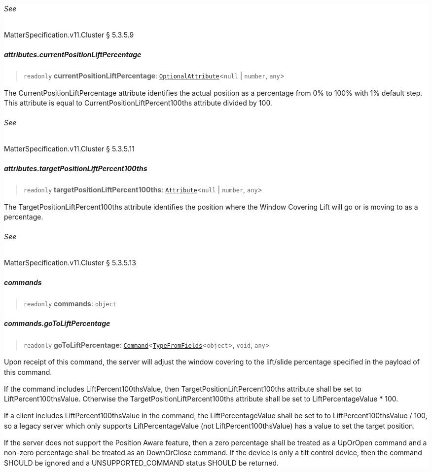 ###### See

MatterSpecification.v11.Cluster § 5.3.5.9

##### attributes.currentPositionLiftPercentage

> `readonly` **currentPositionLiftPercentage**: [`OptionalAttribute`](../../interfaces/OptionalAttribute.md)\<`null` \| `number`, `any`\>

The CurrentPositionLiftPercentage attribute identifies the actual position as a percentage from 0% to
100% with 1% default step. This attribute is equal to CurrentPositionLiftPercent100ths attribute divided
by 100.

###### See

MatterSpecification.v11.Cluster § 5.3.5.11

##### attributes.targetPositionLiftPercent100ths

> `readonly` **targetPositionLiftPercent100ths**: [`Attribute`](../../interfaces/Attribute.md)\<`null` \| `number`, `any`\>

The TargetPositionLiftPercent100ths attribute identifies the position where the Window Covering Lift
will go or is moving to as a percentage.

###### See

MatterSpecification.v11.Cluster § 5.3.5.13

##### commands

> `readonly` **commands**: `object`

##### commands.goToLiftPercentage

> `readonly` **goToLiftPercentage**: [`Command`](../../interfaces/Command.md)\<[`TypeFromFields`](../../../../tlv/export/README.md#typefromfieldsf)\<`object`\>, `void`, `any`\>

Upon receipt of this command, the server will adjust the window covering to the lift/slide percentage
specified in the payload of this command.

If the command includes LiftPercent100thsValue, then TargetPositionLiftPercent100ths attribute shall be
set to LiftPercent100thsValue. Otherwise the TargetPositionLiftPercent100ths attribute shall be set to
LiftPercentageValue * 100.

If a client includes LiftPercent100thsValue in the command, the LiftPercentageValue shall be set to to
LiftPercent100thsValue / 100, so a legacy server which only supports LiftPercentageValue (not
LiftPercent100thsValue) has a value to set the target position.

If the server does not support the Position Aware feature, then a zero percentage shall be treated as a
UpOrOpen command and a non-zero percentage shall be treated as an DownOrClose command. If the device is
only a tilt control device, then the command SHOULD be ignored and a UNSUPPORTED_COMMAND status SHOULD
be returned.
